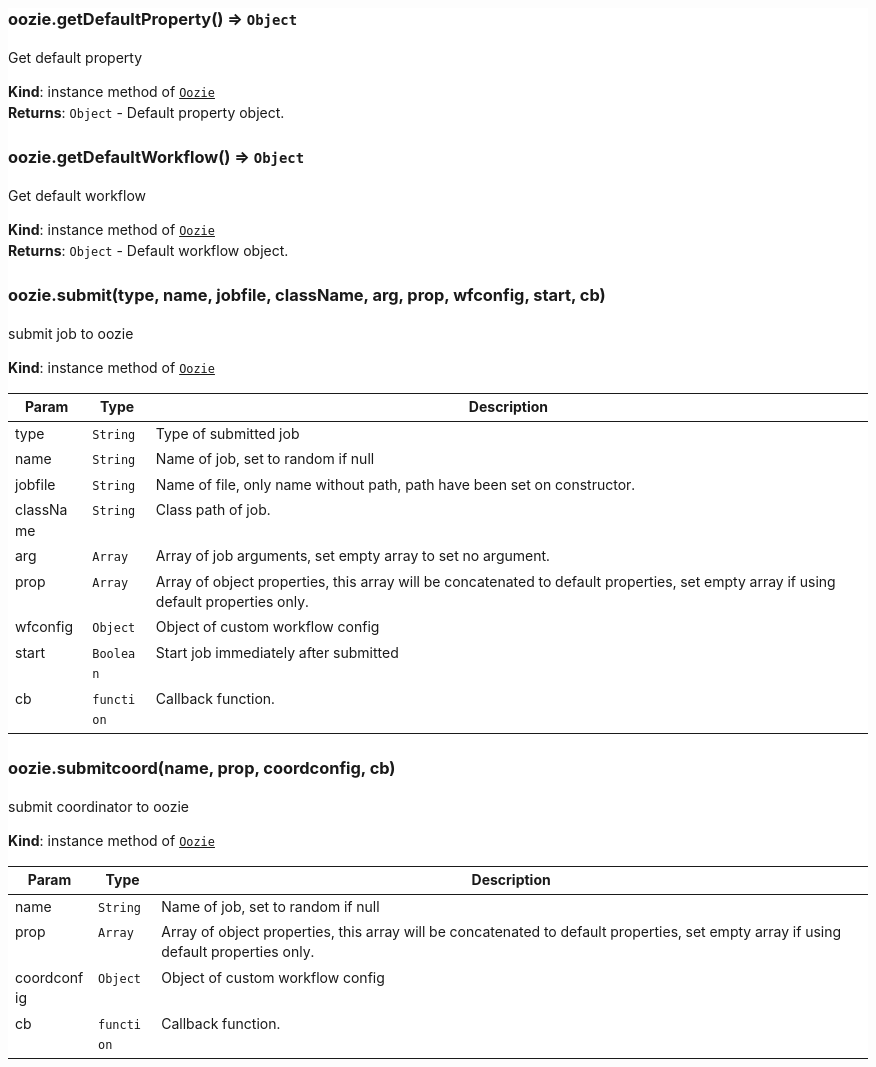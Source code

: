 <a name="Oozie+getDefaultProperty"></a>

### oozie.getDefaultProperty() ⇒ <code>Object</code>
Get default property

**Kind**: instance method of <code>[Oozie](#Oozie)</code>  
**Returns**: <code>Object</code> - Default property object.  
<a name="Oozie+getDefaultWorkflow"></a>

### oozie.getDefaultWorkflow() ⇒ <code>Object</code>
Get default workflow

**Kind**: instance method of <code>[Oozie](#Oozie)</code>  
**Returns**: <code>Object</code> - Default workflow object.  
<a name="Oozie+submit"></a>

### oozie.submit(type, name, jobfile, className, arg, prop, wfconfig, start, cb)
submit job to oozie

**Kind**: instance method of <code>[Oozie](#Oozie)</code>  

| Param | Type | Description |
| --- | --- | --- |
| type | <code>String</code> | Type of submitted job |
| name | <code>String</code> | Name of job, set to random if null |
| jobfile | <code>String</code> | Name of file, only name without path, path have been set on constructor. |
| className | <code>String</code> | Class path of job. |
| arg | <code>Array</code> | Array of job arguments, set empty array to set no argument. |
| prop | <code>Array</code> | Array of object properties, this array will be concatenated to default properties, set empty array if using default properties only. |
| wfconfig | <code>Object</code> | Object of custom workflow config |
| start | <code>Boolean</code> | Start job immediately after submitted |
| cb | <code>function</code> | Callback function. |

<a name="Oozie+submitcoord"></a>

### oozie.submitcoord(name, prop, coordconfig, cb)
submit coordinator to oozie

**Kind**: instance method of <code>[Oozie](#Oozie)</code>  

| Param | Type | Description |
| --- | --- | --- |
| name | <code>String</code> | Name of job, set to random if null |
| prop | <code>Array</code> | Array of object properties, this array will be concatenated to default properties, set empty array if using default properties only. |
| coordconfig | <code>Object</code> | Object of custom workflow config |
| cb | <code>function</code> | Callback function. |
